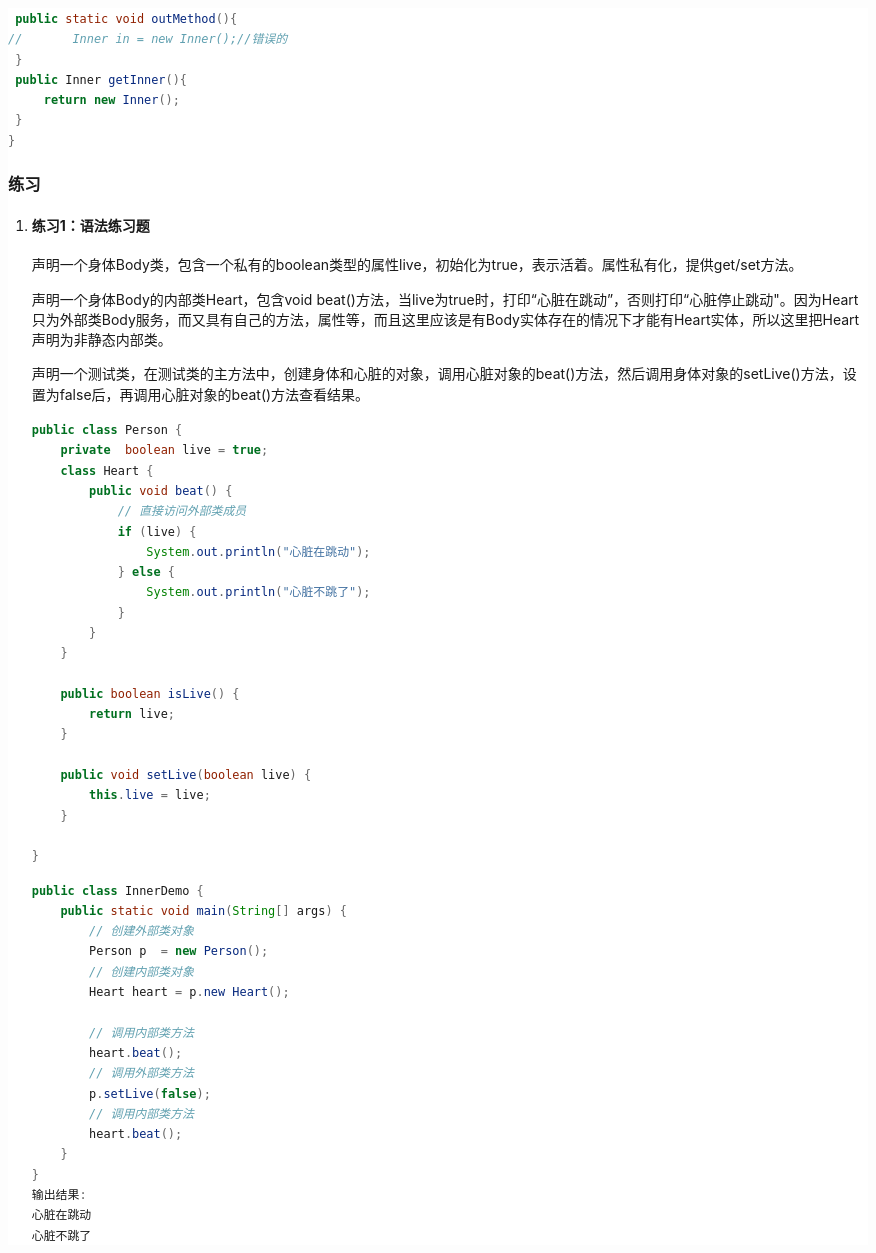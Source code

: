    ```java
   	public static void outMethod(){
   //		Inner in = new Inner();//错误的
   	}
   	public Inner getInner(){
   		return new Inner();
   	}
   }
   ```

### 练习

1. #### 练习1：语法练习题

   声明一个身体Body类，包含一个私有的boolean类型的属性live，初始化为true，表示活着。属性私有化，提供get/set方法。

   声明一个身体Body的内部类Heart，包含void beat()方法，当live为true时，打印“心脏在跳动”，否则打印“心脏停止跳动"。因为Heart只为外部类Body服务，而又具有自己的方法，属性等，而且这里应该是有Body实体存在的情况下才能有Heart实体，所以这里把Heart声明为非静态内部类。

   声明一个测试类，在测试类的主方法中，创建身体和心脏的对象，调用心脏对象的beat()方法，然后调用身体对象的setLive()方法，设置为false后，再调用心脏对象的beat()方法查看结果。

   ```java
   public class Person {
       private  boolean live = true;
       class Heart {
           public void beat() {
               // 直接访问外部类成员
               if (live) {
                   System.out.println("心脏在跳动");
               } else {
                   System.out.println("心脏不跳了");
               }
           }
       }
   
       public boolean isLive() {
           return live;
       }
   
       public void setLive(boolean live) {
           this.live = live;
       }
   
   }
   ```

   ```java
   public class InnerDemo {
       public static void main(String[] args) {
           // 创建外部类对象 
           Person p  = new Person();
           // 创建内部类对象
           Heart heart = p.new Heart();
   
           // 调用内部类方法
           heart.beat();
           // 调用外部类方法
           p.setLive(false);
           // 调用内部类方法
           heart.beat();
       }
   }
   输出结果:
   心脏在跳动
   心脏不跳了
   ```
